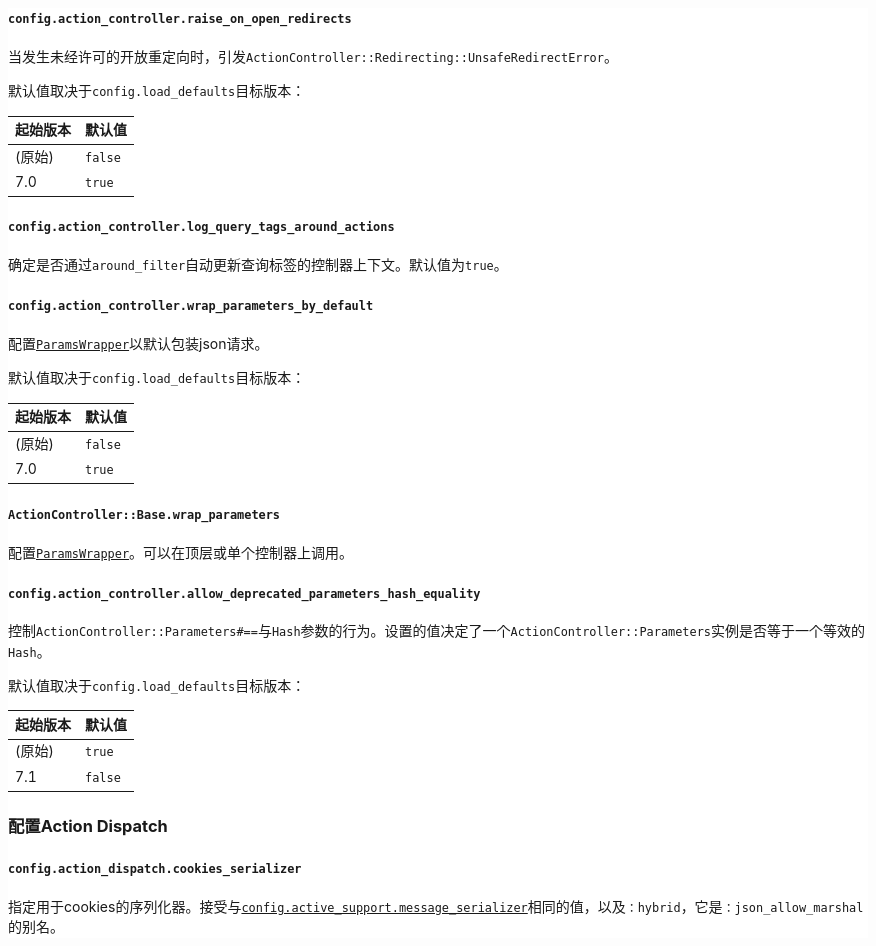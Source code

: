 #### `config.action_controller.raise_on_open_redirects`

当发生未经许可的开放重定向时，引发`ActionController::Redirecting::UnsafeRedirectError`。

默认值取决于`config.load_defaults`目标版本：

| 起始版本 | 默认值 |
| ------- | ------ |
| (原始)   | `false` |
| 7.0     | `true`  |
#### `config.action_controller.log_query_tags_around_actions`

确定是否通过`around_filter`自动更新查询标签的控制器上下文。默认值为`true`。

#### `config.action_controller.wrap_parameters_by_default`

配置[`ParamsWrapper`](https://api.rubyonrails.org/classes/ActionController/ParamsWrapper.html)以默认包装json请求。

默认值取决于`config.load_defaults`目标版本：

| 起始版本 | 默认值 |
| -------- | ------ |
| (原始)   | `false` |
| 7.0      | `true`  |

#### `ActionController::Base.wrap_parameters`

配置[`ParamsWrapper`](https://api.rubyonrails.org/classes/ActionController/ParamsWrapper.html)。可以在顶层或单个控制器上调用。

#### `config.action_controller.allow_deprecated_parameters_hash_equality`

控制`ActionController::Parameters#==`与`Hash`参数的行为。设置的值决定了一个`ActionController::Parameters`实例是否等于一个等效的`Hash`。

默认值取决于`config.load_defaults`目标版本：

| 起始版本 | 默认值 |
| -------- | ------ |
| (原始)   | `true` |
| 7.1      | `false` |

### 配置Action Dispatch

#### `config.action_dispatch.cookies_serializer`

指定用于cookies的序列化器。接受与[`config.active_support.message_serializer`](#config-active-support-message-serializer)相同的值，以及`：hybrid`，它是`：json_allow_marshal`的别名。
